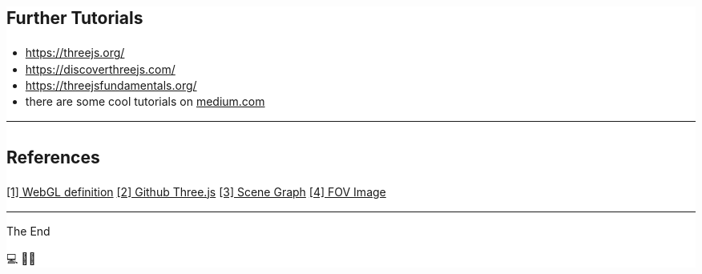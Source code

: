 ## Further Tutorials

-   https://threejs.org/
-   https://discoverthreejs.com/
-   https://threejsfundamentals.org/
-   there are some cool tutorials on [medium.com](https://medium.com/@mag_ops/music-visualiser-with-three-js-web-audio-api-b30175e7b5ba)

---

## References

[[1] WebGL definition](https://developer.mozilla.org/en-US/docs/Web/API/WebGL_API)
[[2] Github Three.js](https://github.com/mrdoob/three.js/)
[[3] Scene Graph](https://miro.medium.com/max/701/1*Bkk14XZa94WTue7F7DrhCA.png)
[[4] FOV Image](https://cammy-marketing.s3.amazonaws.com/2017/01/1485185693/field-of-view-camera-smartphone-security-camera.png)

---

The End

💻 💫🔺
